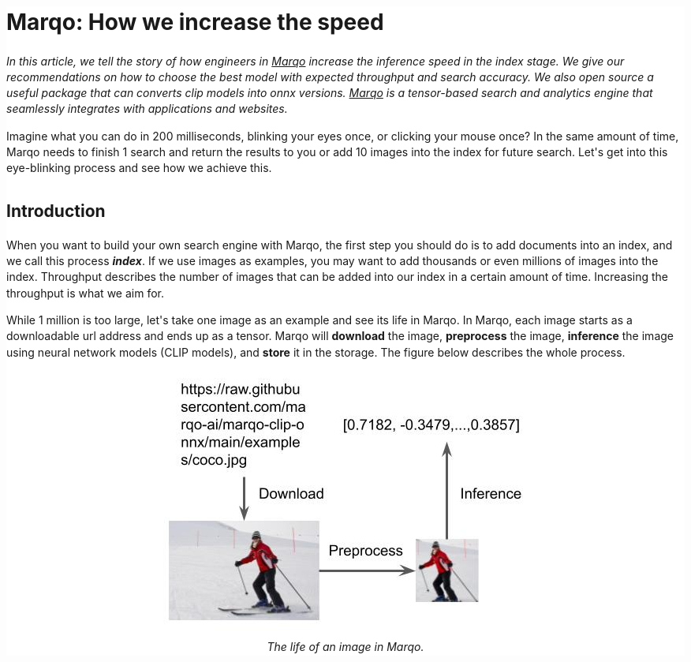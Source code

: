# Marqo: How we increase the speed

*In this article, we tell the story of how engineers in [Marqo](https://www.marqo.ai/) increase the inference speed in the index stage. We
give our recommendations on how to choose the best model with expected throughput and search accuracy.
We also open source a useful package that can converts clip models into onnx versions.
[Marqo](https://www.marqo.ai/) is
a tensor-based search and analytics engine that seamlessly integrates with applications and websites.*

Imagine what you can do in 200 milliseconds, blinking your eyes once, or clicking your mouse once? 
In the same amount of time, Marqo needs to finish 1 search and return the results to you or add 10 images into
the index for future search. Let's get into this eye-blinking process and see how we achieve this.

## Introduction
When you want to build your own search engine with Marqo, the first step you should do is to add documents into an index, and
we call this process *__index__*. If we use images as examples, you may want to add thousands or even millions of images into
the index. Throughput describes the number of images that can be added into our index in a certain amount of time. Increasing the throughput is 
what we aim for.

While 1 million is too large, let's take one image as an example and see its life in Marqo.
In Marqo, each image starts as a downloadable url address and ends up as a tensor. Marqo will **download** the image, **preprocess** the image,
**inference** the image using neural network models (CLIP models), and **store** it in the storage. The figure below describes the whole process.

<p align="center">
    <img src="asset/single_image_process.png">
    <br>
    <em>The life of an image in Marqo.</em>
</p>
